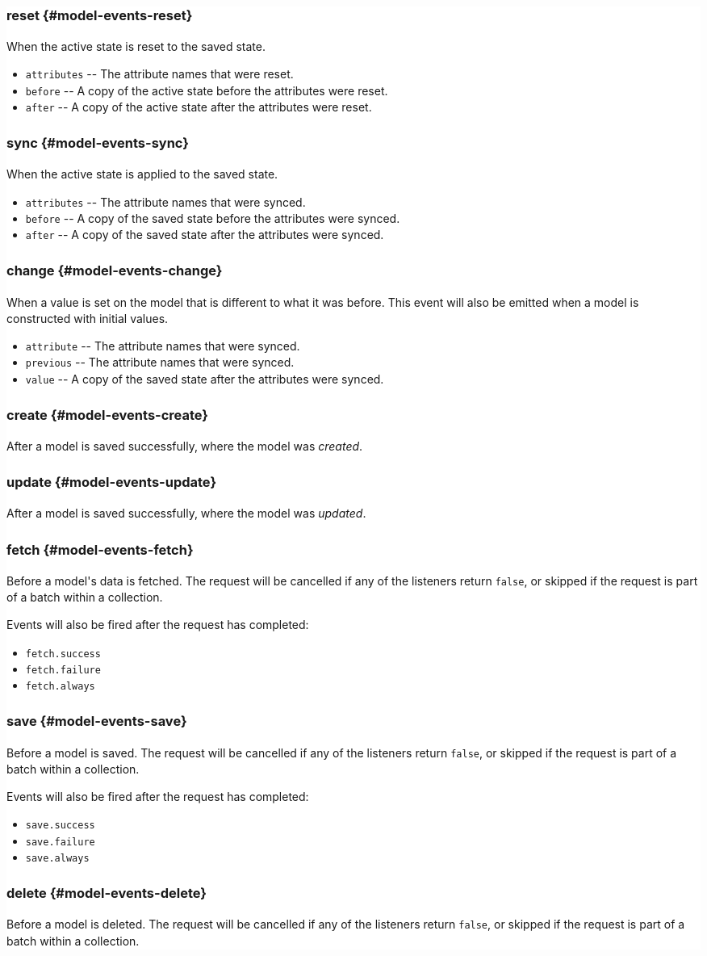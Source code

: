 ### reset {#model-events-reset}
When the active state is reset to the saved state.<br>
- `attributes` -- The attribute names that were reset.
- `before` -- A copy of the active state before the attributes were reset.
- `after` -- A copy of the active state after the attributes were reset.

### sync {#model-events-sync}
When the active state is applied to the saved state.
- `attributes` -- The attribute names that were synced.
- `before` -- A copy of the saved state before the attributes were synced.
- `after` -- A copy of the saved state after the attributes were synced.

### change {#model-events-change}
When a value is set on the model that is different to what it was before. This
event will also be emitted when a model is constructed with initial values.
- `attribute` -- The attribute names that were synced.
- `previous` -- The attribute names that were synced.
- `value` -- A copy of the saved state after the attributes were synced.

### create {#model-events-create}
After a model is saved successfully, where the model was *created*.

### update {#model-events-update}
After a model is saved successfully, where the model was *updated*.

### fetch {#model-events-fetch}
Before a model's data is fetched.
The request will be cancelled if any of the listeners return `false`, or skipped
if the request is part of a batch within a collection.

Events will also be fired after the request has completed:
- `fetch.success`
- `fetch.failure`
- `fetch.always`

### save {#model-events-save}
Before a model is saved.
The request will be cancelled if any of the listeners return `false`, or skipped
if the request is part of a batch within a collection.

Events will also be fired after the request has completed:
- `save.success`
- `save.failure`
- `save.always`

### delete {#model-events-delete}
Before a model is deleted.
The request will be cancelled if any of the listeners return `false`, or skipped
if the request is part of a batch within a collection.
